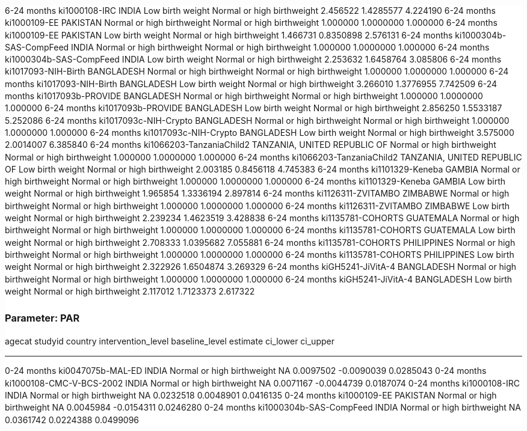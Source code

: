 6-24 months   ki1000108-IRC              INDIA                          Low birth weight             Normal or high birthweight    2.456522   1.4285577    4.224190
6-24 months   ki1000109-EE               PAKISTAN                       Normal or high birthweight   Normal or high birthweight    1.000000   1.0000000    1.000000
6-24 months   ki1000109-EE               PAKISTAN                       Low birth weight             Normal or high birthweight    1.466731   0.8350898    2.576131
6-24 months   ki1000304b-SAS-CompFeed    INDIA                          Normal or high birthweight   Normal or high birthweight    1.000000   1.0000000    1.000000
6-24 months   ki1000304b-SAS-CompFeed    INDIA                          Low birth weight             Normal or high birthweight    2.253632   1.6458764    3.085806
6-24 months   ki1017093-NIH-Birth        BANGLADESH                     Normal or high birthweight   Normal or high birthweight    1.000000   1.0000000    1.000000
6-24 months   ki1017093-NIH-Birth        BANGLADESH                     Low birth weight             Normal or high birthweight    3.266010   1.3776955    7.742509
6-24 months   ki1017093b-PROVIDE         BANGLADESH                     Normal or high birthweight   Normal or high birthweight    1.000000   1.0000000    1.000000
6-24 months   ki1017093b-PROVIDE         BANGLADESH                     Low birth weight             Normal or high birthweight    2.856250   1.5533187    5.252086
6-24 months   ki1017093c-NIH-Crypto      BANGLADESH                     Normal or high birthweight   Normal or high birthweight    1.000000   1.0000000    1.000000
6-24 months   ki1017093c-NIH-Crypto      BANGLADESH                     Low birth weight             Normal or high birthweight    3.575000   2.0014007    6.385840
6-24 months   ki1066203-TanzaniaChild2   TANZANIA, UNITED REPUBLIC OF   Normal or high birthweight   Normal or high birthweight    1.000000   1.0000000    1.000000
6-24 months   ki1066203-TanzaniaChild2   TANZANIA, UNITED REPUBLIC OF   Low birth weight             Normal or high birthweight    2.003185   0.8456118    4.745383
6-24 months   ki1101329-Keneba           GAMBIA                         Normal or high birthweight   Normal or high birthweight    1.000000   1.0000000    1.000000
6-24 months   ki1101329-Keneba           GAMBIA                         Low birth weight             Normal or high birthweight    1.965854   1.3336194    2.897814
6-24 months   ki1126311-ZVITAMBO         ZIMBABWE                       Normal or high birthweight   Normal or high birthweight    1.000000   1.0000000    1.000000
6-24 months   ki1126311-ZVITAMBO         ZIMBABWE                       Low birth weight             Normal or high birthweight    2.239234   1.4623519    3.428838
6-24 months   ki1135781-COHORTS          GUATEMALA                      Normal or high birthweight   Normal or high birthweight    1.000000   1.0000000    1.000000
6-24 months   ki1135781-COHORTS          GUATEMALA                      Low birth weight             Normal or high birthweight    2.708333   1.0395682    7.055881
6-24 months   ki1135781-COHORTS          PHILIPPINES                    Normal or high birthweight   Normal or high birthweight    1.000000   1.0000000    1.000000
6-24 months   ki1135781-COHORTS          PHILIPPINES                    Low birth weight             Normal or high birthweight    2.322926   1.6504874    3.269329
6-24 months   kiGH5241-JiVitA-4          BANGLADESH                     Normal or high birthweight   Normal or high birthweight    1.000000   1.0000000    1.000000
6-24 months   kiGH5241-JiVitA-4          BANGLADESH                     Low birth weight             Normal or high birthweight    2.117012   1.7123373    2.617322


### Parameter: PAR


agecat        studyid                    country                        intervention_level           baseline_level     estimate     ci_lower    ci_upper
------------  -------------------------  -----------------------------  ---------------------------  ---------------  ----------  -----------  ----------
0-24 months   ki0047075b-MAL-ED          INDIA                          Normal or high birthweight   NA                0.0097502   -0.0090039   0.0285043
0-24 months   ki1000108-CMC-V-BCS-2002   INDIA                          Normal or high birthweight   NA                0.0071167   -0.0044739   0.0187074
0-24 months   ki1000108-IRC              INDIA                          Normal or high birthweight   NA                0.0232518    0.0048901   0.0416135
0-24 months   ki1000109-EE               PAKISTAN                       Normal or high birthweight   NA                0.0045984   -0.0154311   0.0246280
0-24 months   ki1000304b-SAS-CompFeed    INDIA                          Normal or high birthweight   NA                0.0361742    0.0224388   0.0499096